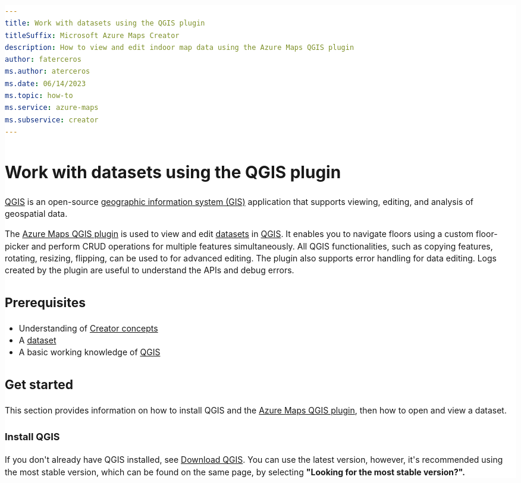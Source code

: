 ```yaml
---
title: Work with datasets using the QGIS plugin
titleSuffix: Microsoft Azure Maps Creator
description: How to view and edit indoor map data using the Azure Maps QGIS plugin
author: faterceros
ms.author: aterceros
ms.date: 06/14/2023
ms.topic: how-to
ms.service: azure-maps
ms.subservice: creator
---
```


# Work with datasets using the QGIS plugin

[QGIS] is an open-source [geographic information system (GIS)] application that supports viewing, editing, and analysis of geospatial data.

The [Azure Maps QGIS plugin] is used to view and edit [datasets] in [QGIS]. It enables you to navigate floors using a custom floor-picker and perform CRUD operations for multiple features simultaneously. All QGIS functionalities, such as copying features, rotating, resizing, flipping, can be used to for advanced editing. The plugin also supports error handling for data editing. Logs created by the plugin are useful to understand the APIs and debug errors.

## Prerequisites

- Understanding of [Creator concepts]
- A  [dataset]
- A basic working knowledge of [QGIS]

## Get started

This section provides information on how to install QGIS and the [Azure Maps QGIS plugin], then how to open and view a dataset.

### Install QGIS

If you don't already have QGIS installed, see [Download QGIS]. You can use the latest version, however, it's recommended using the most stable version, which can be found on the same page, by selecting **"Looking for the most stable version?".**


[Advanced digitizing]: https://docs.qgis.org/3.28/en/docs/user_manual/working_with_vector/editing_geometry_attributes.html#advanced-digitizing
[Azure Maps QGIS Plugin]: https://plugins.qgis.org/plugins/AzureMapsCreator/
[Creator concepts]: creator-indoor-maps.md
[dataset]: creator-indoor-maps.md#datasets
[datasets]: creator-indoor-maps.md#datasets
[Digitizing an existing layer]: https://docs.qgis.org/3.28/en/docs/user_manual/working_with_vector/editing_geometry_attributes.html?highlight=digitizing%20toolbar#digitizing-an-existing-layer
[Download QGIS]: https://qgis.org/en/site/forusers/download.html
[geographic information system (GIS)]: https://www.usgs.gov/faqs/what-geographic-information-system-gis
[Installing New Plugins]: https://docs.qgis.org/3.28/en/docs/training_manual/qgis_plugins/fetching_plugins.html#basic-fa-installing-new-plugins
[layer definition]: /rest/api/maps-creator/features/get-collection-definition?view=rest-maps-creator-2023-03-01-preview&preserve-view=true?tabs=HTTP
[MICROSOFT Q&A]: /answers/questions/ask
[QGIS]: https://qgis.org/en/site/
[subscription key]: quick-demo-map-app.md#get-the-subscription-key-for-your-account